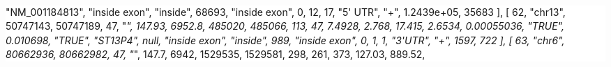 "NM_001184813",
"inside exon",
"inside",
 68693,
"inside exon",
     0,
    12,
17,
"5' UTR",
"+",
1.2439e+05,
 35683 
],
[
 62,
"chr13",
50747143,
50747189,
47,
"*",
147.93,
6952.8,
485020,
485066,
113,
    47,
7.4928,
 2.768,
17.415,
2.6534,
0.00055036,
"TRUE",
0.010698,
"TRUE",
"ST13P4",
null,
"inside exon",
"inside",
   989,
"inside exon",
     0,
     1,
1,
"3'UTR",
"+",
  1597,
   722 
],
[
 63,
"chr6",
80662936,
80662982,
47,
"*",
 147.7,
  6942,
1529535,
1529581,
298,
   261,
   373,
127.03,
889.52,